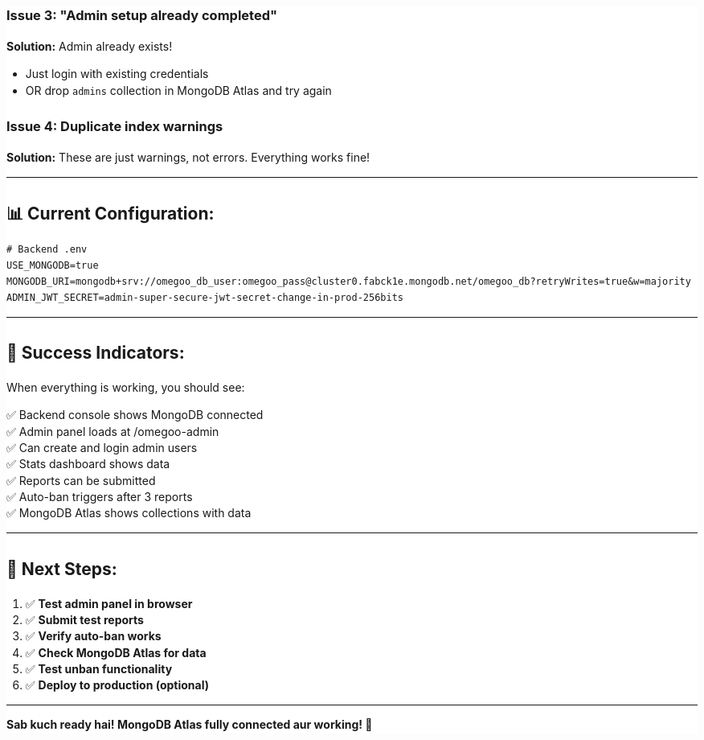 ### **Issue 3: "Admin setup already completed"**
**Solution:** Admin already exists!
- Just login with existing credentials
- OR drop `admins` collection in MongoDB Atlas and try again

### **Issue 4: Duplicate index warnings**
**Solution:** These are just warnings, not errors. Everything works fine!

---

## 📊 **Current Configuration:**

```env
# Backend .env
USE_MONGODB=true
MONGODB_URI=mongodb+srv://omegoo_db_user:omegoo_pass@cluster0.fabck1e.mongodb.net/omegoo_db?retryWrites=true&w=majority
ADMIN_JWT_SECRET=admin-super-secure-jwt-secret-change-in-prod-256bits
```

---

## 🎉 **Success Indicators:**

When everything is working, you should see:

✅ Backend console shows MongoDB connected  
✅ Admin panel loads at /omegoo-admin  
✅ Can create and login admin users  
✅ Stats dashboard shows data  
✅ Reports can be submitted  
✅ Auto-ban triggers after 3 reports  
✅ MongoDB Atlas shows collections with data  

---

## 🚀 **Next Steps:**

1. ✅ **Test admin panel in browser**
2. ✅ **Submit test reports**
3. ✅ **Verify auto-ban works**
4. ✅ **Check MongoDB Atlas for data**
5. ✅ **Test unban functionality**
6. ✅ **Deploy to production (optional)**

---

**Sab kuch ready hai! MongoDB Atlas fully connected aur working! 🎊**
